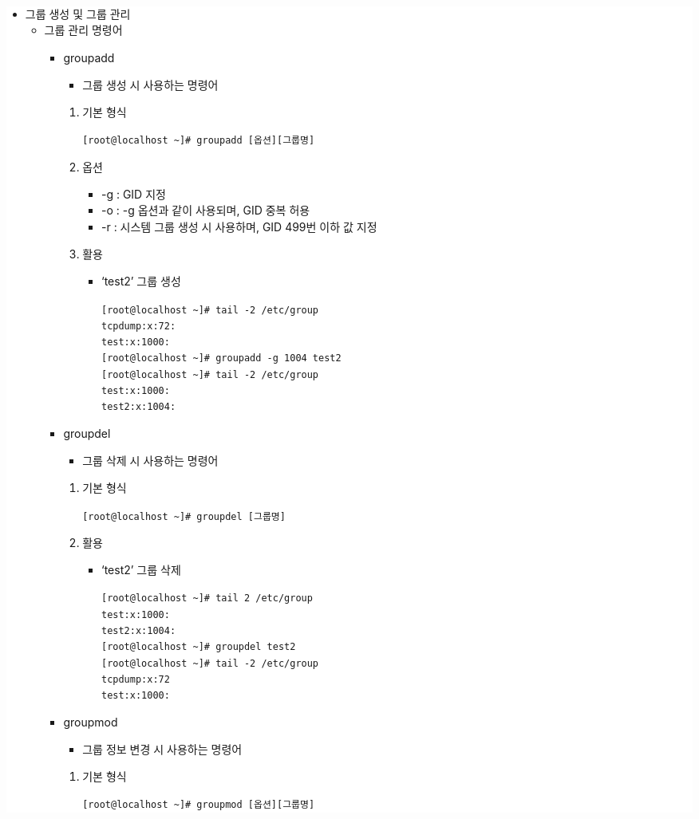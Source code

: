 - 그룹 생성 및 그룹 관리
    - 그룹 관리 명령어
        - groupadd
            - 그룹 생성 시 사용하는 명령어
            1. 기본 형식
                
                ```
                [root@localhost ~]# groupadd [옵션][그룹명]
                ```
                
            2. 옵션
                - -g : GID 지정
                - -o : -g 옵션과 같이 사용되며, GID 중복 허용
                - -r : 시스템 그룹 생성 시 사용하며, GID 499번 이하 값 지정
            3. 활용
                - ‘test2’ 그룹 생성
                    
                    ```
                    [root@localhost ~]# tail -2 /etc/group
                    tcpdump:x:72:
                    test:x:1000:
                    [root@localhost ~]# groupadd -g 1004 test2
                    [root@localhost ~]# tail -2 /etc/group
                    test:x:1000:
                    test2:x:1004:
                    ```
                    
        - groupdel
            - 그룹 삭제 시 사용하는 명령어
            1. 기본 형식
                
                ```
                [root@localhost ~]# groupdel [그룹명]
                ```
                
            2. 활용
                - ‘test2’ 그룹 삭제
                    
                    ```
                    [root@localhost ~]# tail 2 /etc/group
                    test:x:1000:
                    test2:x:1004:
                    [root@localhost ~]# groupdel test2
                    [root@localhost ~]# tail -2 /etc/group
                    tcpdump:x:72
                    test:x:1000:
                    ```
                    
        - groupmod
            - 그룹 정보 변경 시 사용하는 명령어
            1. 기본 형식
                
                ```
                [root@localhost ~]# groupmod [옵션][그룹명]
                ```
                